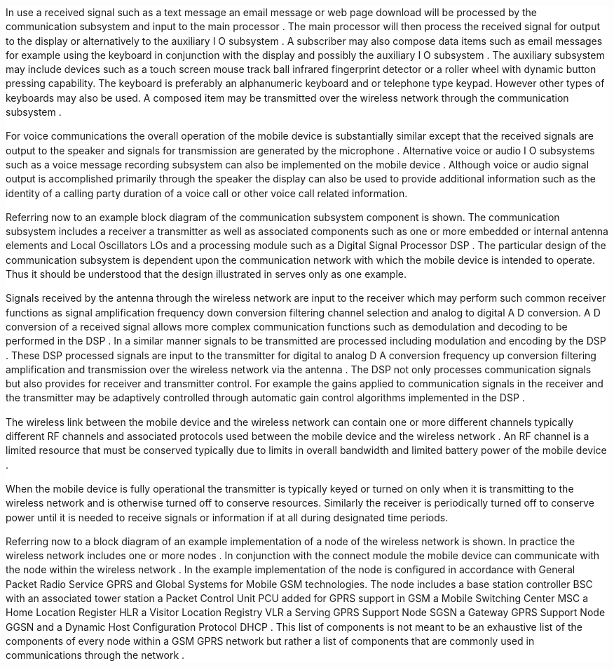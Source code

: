 In use a received signal such as a text message an email message or web page download will be processed by the communication subsystem and input to the main processor . The main processor will then process the received signal for output to the display or alternatively to the auxiliary I O subsystem . A subscriber may also compose data items such as email messages for example using the keyboard in conjunction with the display and possibly the auxiliary I O subsystem . The auxiliary subsystem may include devices such as a touch screen mouse track ball infrared fingerprint detector or a roller wheel with dynamic button pressing capability. The keyboard is preferably an alphanumeric keyboard and or telephone type keypad. However other types of keyboards may also be used. A composed item may be transmitted over the wireless network through the communication subsystem .

For voice communications the overall operation of the mobile device is substantially similar except that the received signals are output to the speaker and signals for transmission are generated by the microphone . Alternative voice or audio I O subsystems such as a voice message recording subsystem can also be implemented on the mobile device . Although voice or audio signal output is accomplished primarily through the speaker the display can also be used to provide additional information such as the identity of a calling party duration of a voice call or other voice call related information.

Referring now to an example block diagram of the communication subsystem component is shown. The communication subsystem includes a receiver a transmitter as well as associated components such as one or more embedded or internal antenna elements and Local Oscillators LOs and a processing module such as a Digital Signal Processor DSP . The particular design of the communication subsystem is dependent upon the communication network with which the mobile device is intended to operate. Thus it should be understood that the design illustrated in serves only as one example.

Signals received by the antenna through the wireless network are input to the receiver which may perform such common receiver functions as signal amplification frequency down conversion filtering channel selection and analog to digital A D conversion. A D conversion of a received signal allows more complex communication functions such as demodulation and decoding to be performed in the DSP . In a similar manner signals to be transmitted are processed including modulation and encoding by the DSP . These DSP processed signals are input to the transmitter for digital to analog D A conversion frequency up conversion filtering amplification and transmission over the wireless network via the antenna . The DSP not only processes communication signals but also provides for receiver and transmitter control. For example the gains applied to communication signals in the receiver and the transmitter may be adaptively controlled through automatic gain control algorithms implemented in the DSP .

The wireless link between the mobile device and the wireless network can contain one or more different channels typically different RF channels and associated protocols used between the mobile device and the wireless network . An RF channel is a limited resource that must be conserved typically due to limits in overall bandwidth and limited battery power of the mobile device .

When the mobile device is fully operational the transmitter is typically keyed or turned on only when it is transmitting to the wireless network and is otherwise turned off to conserve resources. Similarly the receiver is periodically turned off to conserve power until it is needed to receive signals or information if at all during designated time periods.

Referring now to a block diagram of an example implementation of a node of the wireless network is shown. In practice the wireless network includes one or more nodes . In conjunction with the connect module the mobile device can communicate with the node within the wireless network . In the example implementation of the node is configured in accordance with General Packet Radio Service GPRS and Global Systems for Mobile GSM technologies. The node includes a base station controller BSC with an associated tower station a Packet Control Unit PCU added for GPRS support in GSM a Mobile Switching Center MSC a Home Location Register HLR a Visitor Location Registry VLR a Serving GPRS Support Node SGSN a Gateway GPRS Support Node GGSN and a Dynamic Host Configuration Protocol DHCP . This list of components is not meant to be an exhaustive list of the components of every node within a GSM GPRS network but rather a list of components that are commonly used in communications through the network .
